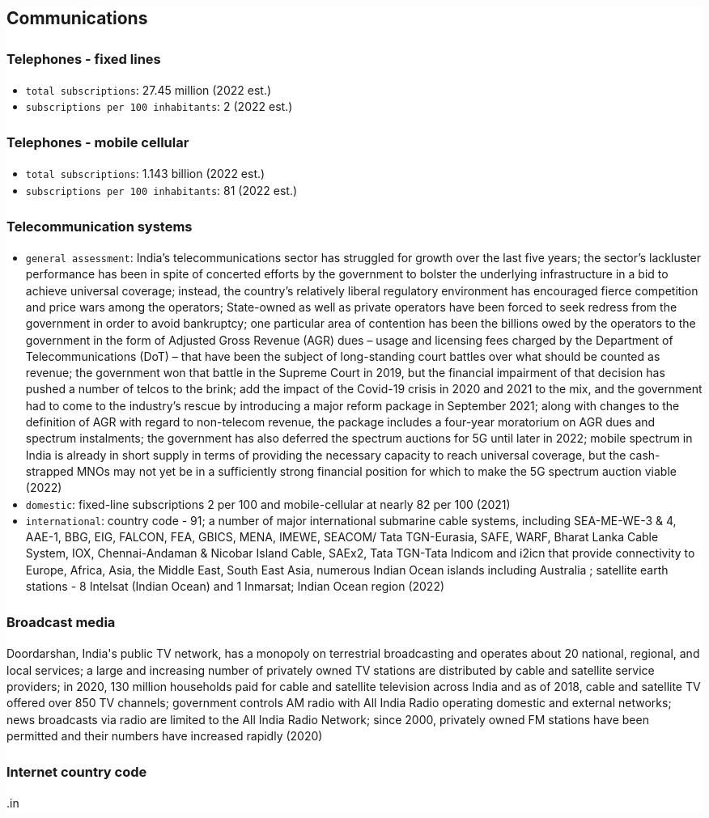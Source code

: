 ## Communications

### Telephones - fixed lines
- `total subscriptions`: 27.45 million (2022 est.)
- `subscriptions per 100 inhabitants`: 2 (2022 est.)

### Telephones - mobile cellular
- `total subscriptions`: 1.143 billion (2022 est.)
- `subscriptions per 100 inhabitants`: 81 (2022 est.)

### Telecommunication systems
- `general assessment`: India’s telecommunications sector has struggled for growth over the last five years; the sector’s lackluster performance has been in spite of concerted efforts by the government to bolster the underlying infrastructure in a bid to achieve universal coverage; instead, the country’s relatively liberal regulatory environment has encouraged fierce competition and price wars among the operators; State-owned as well as private operators have been forced to seek redress from the government in order to avoid bankruptcy; one particular area of contention has been the billions owed by the operators to the government in the form of Adjusted Gross Revenue (AGR) dues – usage and licensing fees charged by the Department of Telecommunications (DoT) – that have been the subject of long-standing court battles over what should be counted as revenue; the government won that battle in the Supreme Court in 2019, but the financial impairment of that decision has pushed a number of telcos to the brink; add the impact of the Covid-19 crisis in 2020 and 2021 to the mix, and the government had to come to the industry’s rescue by introducing a major reform package in September 2021; along with changes to the definition of AGR with regard to non-telecom revenue, the package includes a four-year moratorium on AGR dues and spectrum instalments; the government has also deferred the spectrum auctions for 5G until later in 2022; mobile spectrum in India is already in short supply in terms of providing the necessary capacity to reach universal coverage, but the cash-strapped MNOs may not yet be in a sufficiently strong financial position for which to make the 5G spectrum auction viable (2022)
- `domestic`: fixed-line subscriptions 2 per 100 and mobile-cellular at nearly 82 per 100 (2021)
- `international`: country code - 91; a number of major international submarine cable systems, including SEA-ME-WE-3 & 4, AAE-1, BBG, EIG, FALCON, FEA, GBICS, MENA, IMEWE, SEACOM/ Tata TGN-Eurasia, SAFE, WARF, Bharat Lanka Cable System, IOX, Chennai-Andaman & Nicobar Island Cable, SAEx2, Tata TGN-Tata Indicom and i2icn that provide connectivity to Europe, Africa, Asia, the Middle East, South East Asia, numerous Indian Ocean islands including Australia ; satellite earth stations - 8 Intelsat (Indian Ocean) and 1 Inmarsat; Indian Ocean region (2022)

### Broadcast media
Doordarshan, India's public TV network, has a monopoly on terrestrial broadcasting and operates about 20 national, regional, and local services; a large and increasing number of privately owned TV stations are distributed by cable and satellite service providers; in 2020, 130 million households paid for cable and satellite television across India and as of 2018, cable and satellite TV offered over 850 TV channels; government controls AM radio with All India Radio operating domestic and external networks; news broadcasts via radio are limited to the All India Radio Network; since 2000, privately owned FM stations have been permitted and their numbers have increased rapidly (2020)

### Internet country code
.in
